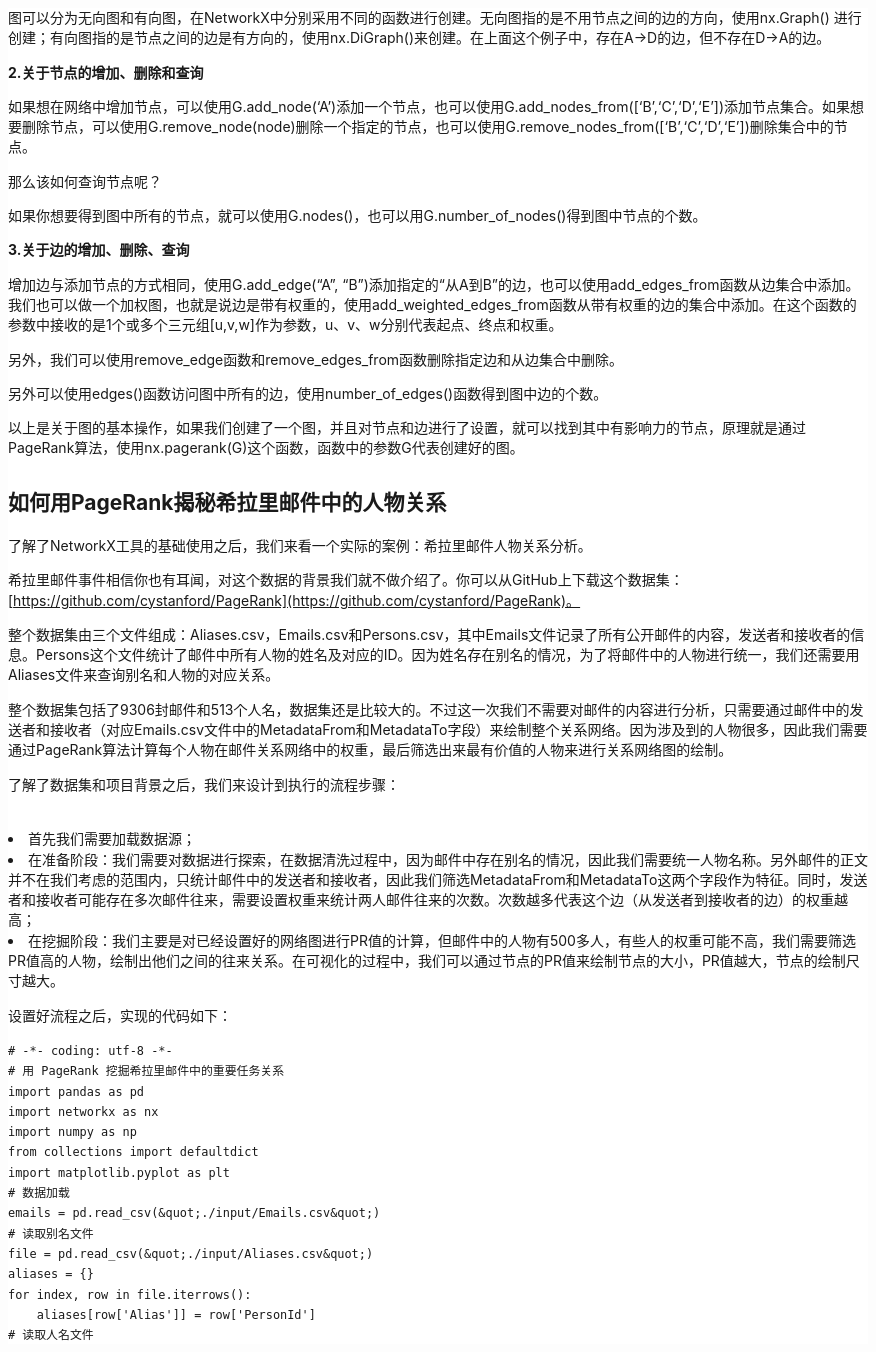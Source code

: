 图可以分为无向图和有向图，在NetworkX中分别采用不同的函数进行创建。无向图指的是不用节点之间的边的方向，使用nx.Graph() 进行创建；有向图指的是节点之间的边是有方向的，使用nx.DiGraph()来创建。在上面这个例子中，存在A→D的边，但不存在D→A的边。

**2.关于节点的增加、删除和查询**

如果想在网络中增加节点，可以使用G.add_node(‘A’)添加一个节点，也可以使用G.add_nodes_from([‘B’,‘C’,‘D’,‘E’])添加节点集合。如果想要删除节点，可以使用G.remove_node(node)删除一个指定的节点，也可以使用G.remove_nodes_from([‘B’,‘C’,‘D’,‘E’])删除集合中的节点。

那么该如何查询节点呢？

如果你想要得到图中所有的节点，就可以使用G.nodes()，也可以用G.number_of_nodes()得到图中节点的个数。

**3.关于边的增加、删除、查询**

增加边与添加节点的方式相同，使用G.add_edge(“A”, “B”)添加指定的“从A到B”的边，也可以使用add_edges_from函数从边集合中添加。我们也可以做一个加权图，也就是说边是带有权重的，使用add_weighted_edges_from函数从带有权重的边的集合中添加。在这个函数的参数中接收的是1个或多个三元组[u,v,w]作为参数，u、v、w分别代表起点、终点和权重。

另外，我们可以使用remove_edge函数和remove_edges_from函数删除指定边和从边集合中删除。

另外可以使用edges()函数访问图中所有的边，使用number_of_edges()函数得到图中边的个数。

以上是关于图的基本操作，如果我们创建了一个图，并且对节点和边进行了设置，就可以找到其中有影响力的节点，原理就是通过PageRank算法，使用nx.pagerank(G)这个函数，函数中的参数G代表创建好的图。

## 如何用PageRank揭秘希拉里邮件中的人物关系

了解了NetworkX工具的基础使用之后，我们来看一个实际的案例：希拉里邮件人物关系分析。

希拉里邮件事件相信你也有耳闻，对这个数据的背景我们就不做介绍了。你可以从GitHub上下载这个数据集：[https://github.com/cystanford/PageRank](https://github.com/cystanford/PageRank)。

整个数据集由三个文件组成：Aliases.csv，Emails.csv和Persons.csv，其中Emails文件记录了所有公开邮件的内容，发送者和接收者的信息。Persons这个文件统计了邮件中所有人物的姓名及对应的ID。因为姓名存在别名的情况，为了将邮件中的人物进行统一，我们还需要用Aliases文件来查询别名和人物的对应关系。

整个数据集包括了9306封邮件和513个人名，数据集还是比较大的。不过这一次我们不需要对邮件的内容进行分析，只需要通过邮件中的发送者和接收者（对应Emails.csv文件中的MetadataFrom和MetadataTo字段）来绘制整个关系网络。因为涉及到的人物很多，因此我们需要通过PageRank算法计算每个人物在邮件关系网络中的权重，最后筛选出来最有价值的人物来进行关系网络图的绘制。

了解了数据集和项目背景之后，我们来设计到执行的流程步骤：

<img src="https://static001.geekbang.org/resource/image/72/c9/72132ffbc1209301f0876178c75927c9.jpg" alt="">

<li>
首先我们需要加载数据源；
</li>
<li>
在准备阶段：我们需要对数据进行探索，在数据清洗过程中，因为邮件中存在别名的情况，因此我们需要统一人物名称。另外邮件的正文并不在我们考虑的范围内，只统计邮件中的发送者和接收者，因此我们筛选MetadataFrom和MetadataTo这两个字段作为特征。同时，发送者和接收者可能存在多次邮件往来，需要设置权重来统计两人邮件往来的次数。次数越多代表这个边（从发送者到接收者的边）的权重越高；
</li>
<li>
在挖掘阶段：我们主要是对已经设置好的网络图进行PR值的计算，但邮件中的人物有500多人，有些人的权重可能不高，我们需要筛选PR值高的人物，绘制出他们之间的往来关系。在可视化的过程中，我们可以通过节点的PR值来绘制节点的大小，PR值越大，节点的绘制尺寸越大。
</li>

设置好流程之后，实现的代码如下：

```
# -*- coding: utf-8 -*-
# 用 PageRank 挖掘希拉里邮件中的重要任务关系
import pandas as pd
import networkx as nx
import numpy as np
from collections import defaultdict
import matplotlib.pyplot as plt
# 数据加载
emails = pd.read_csv(&quot;./input/Emails.csv&quot;)
# 读取别名文件
file = pd.read_csv(&quot;./input/Aliases.csv&quot;)
aliases = {}
for index, row in file.iterrows():
    aliases[row['Alias']] = row['PersonId']
# 读取人名文件
```